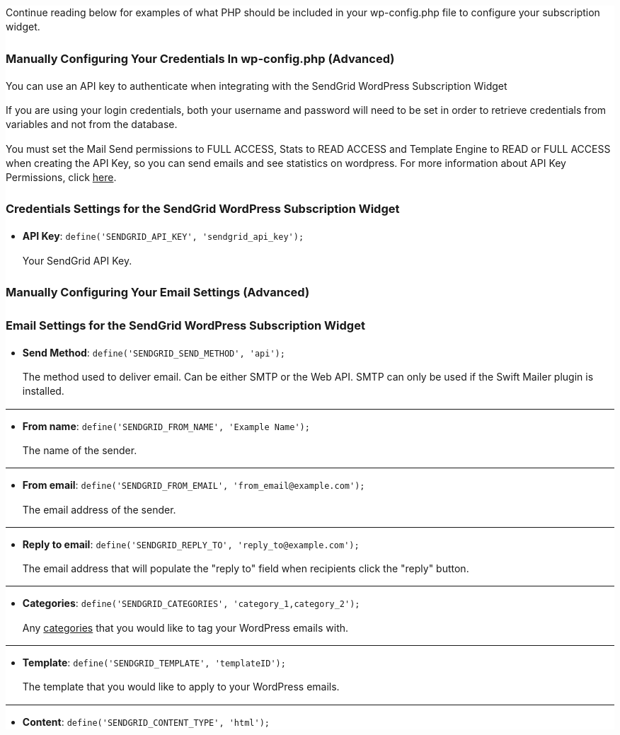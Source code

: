Continue reading below for examples of what PHP should be included in your wp-config.php file to configure your subscription widget.

 ### 	Manually Configuring Your Credentials In wp-config.php (Advanced)

You can use an API key to authenticate when integrating with the SendGrid WordPress Subscription Widget

If you are using your login credentials, both your username and password will need to be set in order to retrieve credentials from variables and not from the database.

You must set the Mail Send permissions to FULL ACCESS, Stats to READ ACCESS and Template Engine to READ or FULL ACCESS when creating the API Key, so you can send emails and see statistics on wordpress. For more information about API Key Permissions, click [here]({{root_url}}/knowledge-center/account-and-settings/api-keys/).

 ### 	Credentials Settings for the SendGrid WordPress Subscription Widget

- **API Key**: `define('SENDGRID_API_KEY', 'sendgrid_api_key');`

  Your SendGrid API Key.

 ### 	Manually Configuring Your Email Settings (Advanced)

 ### 	Email Settings for the SendGrid WordPress Subscription Widget

- **Send Method**: `define('SENDGRID_SEND_METHOD', 'api');`

  The method used to deliver email. Can be either SMTP or the Web API. SMTP can only be used if the Swift Mailer plugin is installed.
*****
- **From name**: `define('SENDGRID_FROM_NAME', 'Example Name');`

  The name of the sender.
*****
- **From email**: `define('SENDGRID_FROM_EMAIL', 'from_email@example.com');`

  The email address of the sender.
*****
- **Reply to email**: `define('SENDGRID_REPLY_TO', 'reply_to@example.com');`

  The email address that will populate the "reply to" field when recipients click the "reply" button.
*****
- **Categories**: `define('SENDGRID_CATEGORIES', 'category_1,category_2');`

  Any [categories]({{root_url}}/knowledge-center/analytics-and-reporting/categories/) that you would like to tag your WordPress emails with.
*****
- **Template**: `define('SENDGRID_TEMPLATE', 'templateID');`

  The template that you would like to apply to your WordPress emails.
*****
- **Content**: `define('SENDGRID_CONTENT_TYPE', 'html');`
